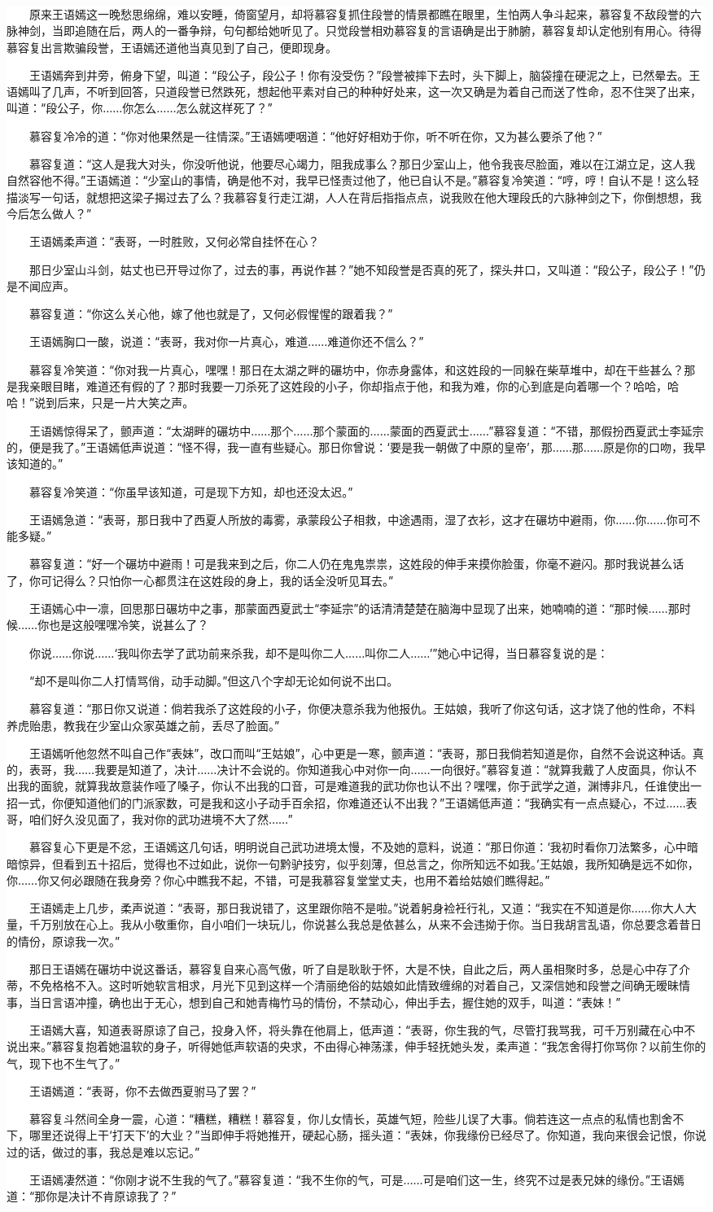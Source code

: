 　　原来王语嫣这一晚愁思绵绵，难以安睡，倚窗望月，却将慕容复抓住段誉的情景都瞧在眼里，生怕两人争斗起来，慕容复不敌段誉的六脉神剑，当即追随在后，两人的一番争辩，句句都给她听见了。只觉段誉相劝慕容复的言语确是出于肺腑，慕容复却认定他别有用心。待得慕容复出言欺骗段誉，王语嫣还道他当真见到了自己，便即现身。

　　王语嫣奔到井旁，俯身下望，叫道：“段公子，段公子！你有没受伤？”段誉被摔下去时，头下脚上，脑袋撞在硬泥之上，已然晕去。王语嫣叫了几声，不听到回答，只道段誉已然跌死，想起他平素对自己的种种好处来，这一次又确是为着自己而送了性命，忍不住哭了出来，叫道：“段公子，你……你怎么……怎么就这样死了？”

　　慕容复冷冷的道：“你对他果然是一往情深。”王语嫣哽咽道：“他好好相劝于你，听不听在你，又为甚么要杀了他？”

　　慕容复道：“这人是我大对头，你没听他说，他要尽心竭力，阻我成事么？那日少室山上，他令我丧尽脸面，难以在江湖立足，这人我自然容他不得。”王语嫣道：“少室山的事情，确是他不对，我早已怪责过他了，他已自认不是。”慕容复冷笑道：“哼，哼！自认不是！这么轻描淡写一句话，就想把这梁子揭过去了么？我慕容复行走江湖，人人在背后指指点点，说我败在他大理段氏的六脉神剑之下，你倒想想，我今后怎么做人？”

　　王语嫣柔声道：“表哥，一时胜败，又何必常自挂怀在心？

　　那日少室山斗剑，姑丈也已开导过你了，过去的事，再说作甚？”她不知段誉是否真的死了，探头井口，又叫道：“段公子，段公子！”仍是不闻应声。

　　慕容复道：“你这么关心他，嫁了他也就是了，又何必假惺惺的跟着我？”

　　王语嫣胸口一酸，说道：“表哥，我对你一片真心，难道……难道你还不信么？”

　　慕容复冷笑道：“你对我一片真心，嘿嘿！那日在太湖之畔的碾坊中，你赤身露体，和这姓段的一同躲在柴草堆中，却在干些甚么？那是我亲眼目睹，难道还有假的了？那时我要一刀杀死了这姓段的小子，你却指点于他，和我为难，你的心到底是向着哪一个？哈哈，哈哈！”说到后来，只是一片大笑之声。

　　王语嫣惊得呆了，颤声道：“太湖畔的碾坊中……那个……那个蒙面的……蒙面的西夏武士……”慕容复道：“不错，那假扮西夏武士李延宗的，便是我了。”王语嫣低声说道：“怪不得，我一直有些疑心。那日你曾说：‘要是我一朝做了中原的皇帝’，那……那……原是你的口吻，我早该知道的。”

　　慕容复冷笑道：“你虽早该知道，可是现下方知，却也还没太迟。”

　　王语嫣急道：“表哥，那日我中了西夏人所放的毒雾，承蒙段公子相救，中途遇雨，湿了衣衫，这才在碾坊中避雨，你……你……你可不能多疑。”

　　慕容复道：“好一个碾坊中避雨！可是我来到之后，你二人仍在鬼鬼祟祟，这姓段的伸手来摸你脸蛋，你毫不避闪。那时我说甚么话了，你可记得么？只怕你一心都贯注在这姓段的身上，我的话全没听见耳去。”

　　王语嫣心中一凛，回思那日碾坊中之事，那蒙面西夏武士“李延宗”的话清清楚楚在脑海中显现了出来，她喃喃的道：“那时候……那时候……你也是这般嘿嘿冷笑，说甚么了？

　　你说……你说……‘我叫你去学了武功前来杀我，却不是叫你二人……叫你二人……’”她心中记得，当日慕容复说的是：

　　“却不是叫你二人打情骂俏，动手动脚。”但这八个字却无论如何说不出口。

　　慕容复道：“那日你又说道：倘若我杀了这姓段的小子，你便决意杀我为他报仇。王姑娘，我听了你这句话，这才饶了他的性命，不料养虎贻患，教我在少室山众家英雄之前，丢尽了脸面。”

　　王语嫣听他忽然不叫自己作“表妹”，改口而叫“王姑娘”，心中更是一寒，颤声道：“表哥，那日我倘若知道是你，自然不会说这种话。真的，表哥，我……我要是知道了，决计……决计不会说的。你知道我心中对你一向……一向很好。”慕容复道：“就算我戴了人皮面具，你认不出我的面貌，就算我故意装作哑了嗓子，你认不出我的口音，可是难道我的武功你也认不出？嘿嘿，你于武学之道，渊博非凡，任谁使出一招一式，你便知道他们的门派家数，可是我和这小子动手百余招，你难道还认不出我？”王语嫣低声道：“我确实有一点点疑心，不过……表哥，咱们好久没见面了，我对你的武功进境不大了然……”

　　慕容复心下更是不忿，王语嫣这几句话，明明说自己武功进境太慢，不及她的意料，说道：“那日你道：‘我初时看你刀法繁多，心中暗暗惊异，但看到五十招后，觉得也不过如此，说你一句黔驴技穷，似乎刻薄，但总言之，你所知远不如我。’王姑娘，我所知确是远不如你，你……你又何必跟随在我身旁？你心中瞧我不起，不错，可是我慕容复堂堂丈夫，也用不着给姑娘们瞧得起。”

　　王语嫣走上几步，柔声说道：“表哥，那日我说错了，这里跟你陪不是啦。”说着躬身裣衽行礼，又道：“我实在不知道是你……你大人大量，千万别放在心上。我从小敬重你，自小咱们一块玩儿，你说甚么我总是依甚么，从来不会违拗于你。当日我胡言乱语，你总要念着昔日的情份，原谅我一次。”

　　那日王语嫣在碾坊中说这番话，慕容复自来心高气傲，听了自是耿耿于怀，大是不快，自此之后，两人虽相聚时多，总是心中存了介蒂，不免格格不入。这时听她软言相求，月光下见到这样一个清丽绝俗的姑娘如此情致缠绵的对着自己，又深信她和段誉之间确无暧昧情事，当日言语冲撞，确也出于无心，想到自己和她青梅竹马的情份，不禁动心，伸出手去，握住她的双手，叫道：“表妹！”

　　王语嫣大喜，知道表哥原谅了自己，投身入怀，将头靠在他肩上，低声道：“表哥，你生我的气，尽管打我骂我，可千万别藏在心中不说出来。”慕容复抱着她温软的身子，听得她低声软语的央求，不由得心神荡漾，伸手轻抚她头发，柔声道：“我怎舍得打你骂你？以前生你的气，现下也不生气了。”

　　王语嫣道：“表哥，你不去做西夏驸马了罢？”

　　慕容复斗然间全身一震，心道：“糟糕，糟糕！慕容复，你儿女情长，英雄气短，险些儿误了大事。倘若连这一点点的私情也割舍不下，哪里还说得上干‘打天下’的大业？”当即伸手将她推开，硬起心肠，摇头道：“表妹，你我缘份已经尽了。你知道，我向来很会记恨，你说过的话，做过的事，我总是难以忘记。”

　　王语嫣凄然道：“你刚才说不生我的气了。”慕容复道：“我不生你的气，可是……可是咱们这一生，终究不过是表兄妹的缘份。”王语嫣道：“那你是决计不肯原谅我了？”
